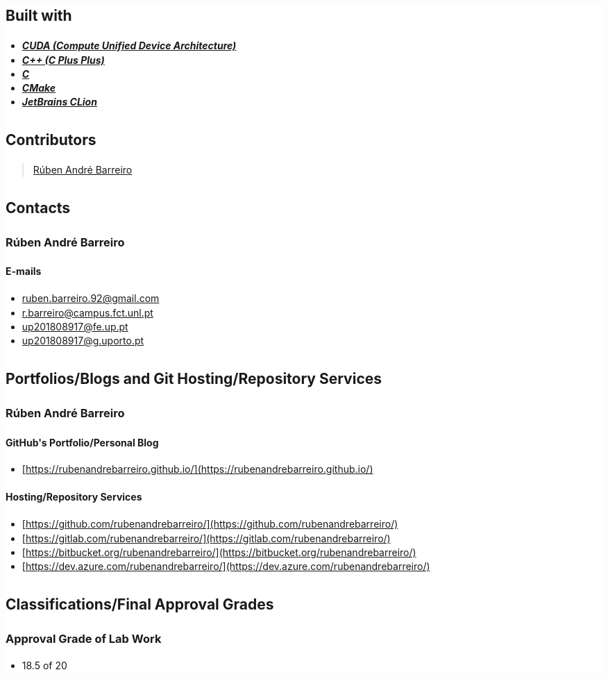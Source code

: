 ## Built with
* [**_CUDA (Compute Unified Device Architecture)_**](https://developer.nvidia.com/cuda-zone)
* [**_C++ (C Plus Plus)_**](http://www.cplusplus.com/)
* [**_C_**](https://en.wikipedia.org/wiki/C_(programming_language))
* [**_CMake_**](https://cmake.org/)
* [**_JetBrains CLion_**](https://www.jetbrains.com/clion/)


## Contributors

> [Rúben André Barreiro](https://github.com/rubenandrebarreiro/)

## Contacts

### Rúben André Barreiro
#### E-mails
* [ruben.barreiro.92@gmail.com](mailto:ruben.barreiro.92@gmail.com)
* [r.barreiro@campus.fct.unl.pt](mailto:r.barreiro@campus.fct.unl.pt)
* [up201808917@fe.up.pt](mailto:up201808917@fe.up.pt)
* [up201808917@g.uporto.pt](mailto:up201808917@g.uporto.pt)

## Portfolios/Blogs and Git Hosting/Repository Services

### Rúben André Barreiro
#### GitHub's Portfolio/Personal Blog
* [https://rubenandrebarreiro.github.io/](https://rubenandrebarreiro.github.io/)

#### Hosting/Repository Services
* [https://github.com/rubenandrebarreiro/](https://github.com/rubenandrebarreiro/)
* [https://gitlab.com/rubenandrebarreiro/](https://gitlab.com/rubenandrebarreiro/)
* [https://bitbucket.org/rubenandrebarreiro/](https://bitbucket.org/rubenandrebarreiro/)
* [https://dev.azure.com/rubenandrebarreiro/](https://dev.azure.com/rubenandrebarreiro/)

## Classifications/Final Approval Grades

### Approval Grade of Lab Work
* 18.5 of 20
